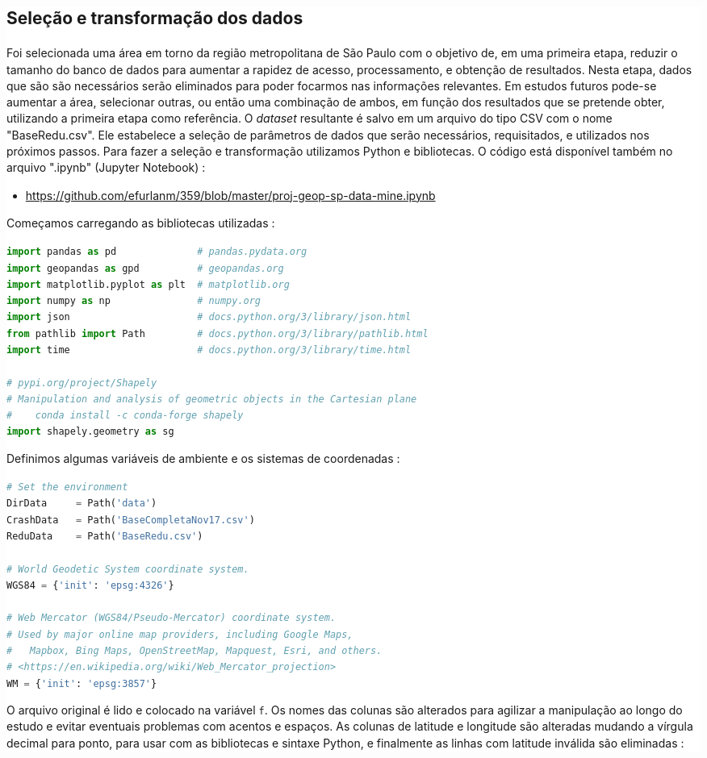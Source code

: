 ## Seleção e transformação dos dados

Foi selecionada uma área em torno da região metropolitana de São Paulo com o objetivo de, em uma primeira etapa, reduzir o tamanho do banco de dados para aumentar a rapidez de acesso, processamento, e obtenção de resultados. Nesta etapa, dados que são são necessários serão eliminados para poder focarmos nas informações relevantes. Em estudos futuros pode-se aumentar a área, selecionar outras, ou então uma combinação de ambos, em função dos resultados que se pretende obter, utilizando a primeira etapa como referência. O *dataset* resultante é salvo em um arquivo do tipo CSV com o nome "BaseRedu.csv". Ele estabelece a seleção de parâmetros de dados que serão necessários, requisitados, e utilizados nos próximos passos. Para fazer a seleção e transformação utilizamos Python e bibliotecas. O código está disponível também no arquivo ".ipynb" (Jupyter Notebook) :

- https://github.com/efurlanm/359/blob/master/proj-geop-sp-data-mine.ipynb

Começamos carregando as bibliotecas utilizadas :

```python
import pandas as pd              # pandas.pydata.org
import geopandas as gpd          # geopandas.org
import matplotlib.pyplot as plt  # matplotlib.org
import numpy as np               # numpy.org
import json                      # docs.python.org/3/library/json.html
from pathlib import Path         # docs.python.org/3/library/pathlib.html
import time                      # docs.python.org/3/library/time.html

# pypi.org/project/Shapely
# Manipulation and analysis of geometric objects in the Cartesian plane
#    conda install -c conda-forge shapely
import shapely.geometry as sg
```

Definimos algumas variáveis de ambiente e os sistemas de coordenadas :

```python
# Set the environment
DirData     = Path('data')
CrashData   = Path('BaseCompletaNov17.csv')
ReduData    = Path('BaseRedu.csv')

# World Geodetic System coordinate system.
WGS84 = {'init': 'epsg:4326'}

# Web Mercator (WGS84/Pseudo-Mercator) coordinate system.
# Used by major online map providers, including Google Maps,
#   Mapbox, Bing Maps, OpenStreetMap, Mapquest, Esri, and others.
# <https://en.wikipedia.org/wiki/Web_Mercator_projection>
WM = {'init': 'epsg:3857'}
```

O arquivo original é lido e colocado na variável `f`. Os nomes das colunas são alterados para agilizar a manipulação ao longo do estudo e evitar eventuais problemas com acentos e espaços. As colunas de latitude e longitude são alteradas mudando a vírgula decimal para ponto, para usar com as bibliotecas e sintaxe Python, e finalmente as linhas com latitude inválida são eliminadas :
